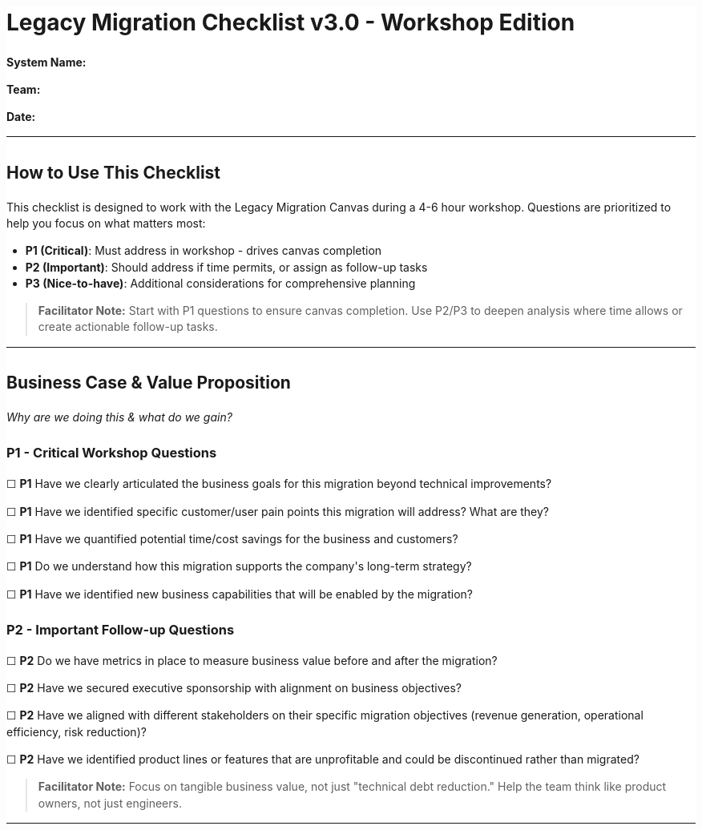 # Legacy Migration Checklist v3.0 - Workshop Edition

**System Name:** 

**Team:** 

**Date:** 

---

## How to Use This Checklist

This checklist is designed to work with the Legacy Migration Canvas during a 4-6 hour workshop. Questions are prioritized to help you focus on what matters most:

- **P1 (Critical)**: Must address in workshop - drives canvas completion
- **P2 (Important)**: Should address if time permits, or assign as follow-up tasks  
- **P3 (Nice-to-have)**: Additional considerations for comprehensive planning

> **Facilitator Note:** Start with P1 questions to ensure canvas completion. Use P2/P3 to deepen analysis where time allows or create actionable follow-up tasks.

---

## Business Case & Value Proposition
*Why are we doing this & what do we gain?*

### P1 - Critical Workshop Questions

☐ **P1** Have we clearly articulated the business goals for this migration beyond technical improvements?

☐ **P1** Have we identified specific customer/user pain points this migration will address? What are they?

☐ **P1** Have we quantified potential time/cost savings for the business and customers?

☐ **P1** Do we understand how this migration supports the company's long-term strategy?

☐ **P1** Have we identified new business capabilities that will be enabled by the migration?

### P2 - Important Follow-up Questions

☐ **P2** Do we have metrics in place to measure business value before and after the migration?

☐ **P2** Have we secured executive sponsorship with alignment on business objectives?

☐ **P2** Have we aligned with different stakeholders on their specific migration objectives (revenue generation, operational efficiency, risk reduction)?

☐ **P2** Have we identified product lines or features that are unprofitable and could be discontinued rather than migrated?

> **Facilitator Note:** Focus on tangible business value, not just "technical debt reduction." Help the team think like product owners, not just engineers.

---